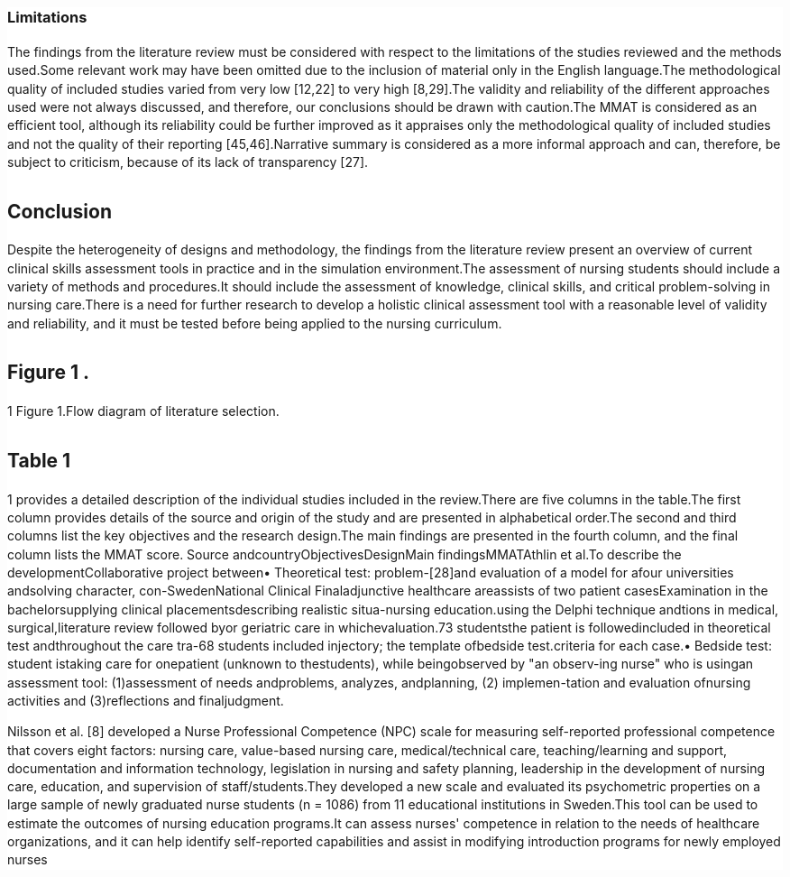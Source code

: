 
### Limitations

The findings from the literature review must be considered with respect to the limitations of the studies reviewed and the methods used.Some relevant work may have been omitted due to the inclusion of material only in the English language.The methodological quality of included studies varied from very low [12,22] to very high [8,29].The validity and reliability of the different approaches used were not always discussed, and therefore, our conclusions should be drawn with caution.The MMAT is considered as an efficient tool, although its reliability could be further improved as it appraises only the methodological quality of included studies and not the quality of their reporting [45,46].Narrative summary is considered as a more informal approach and can, therefore, be subject to criticism, because of its lack of transparency [27].


## Conclusion

Despite the heterogeneity of designs and methodology, the findings from the literature review present an overview of current clinical skills assessment tools in practice and in the simulation environment.The assessment of nursing students should include a variety of methods and procedures.It should include the assessment of knowledge, clinical skills, and critical problem-solving in nursing care.There is a need for further research to develop a holistic clinical assessment tool with a reasonable level of validity and reliability, and it must be tested before being applied to the nursing curriculum.

## Figure 1 .
1
Figure 1.Flow diagram of literature selection.


## Table 1
1
provides a detailed description of the individual studies included in the review.There are five columns in the table.The first column provides details of the source and origin of the study and are presented in alphabetical order.The second and third columns list the key objectives and the research design.The main findings are presented in the fourth column, and the final column lists the MMAT score.
Source andcountryObjectivesDesignMain findingsMMATAthlin et al.To describe the developmentCollaborative project between• Theoretical test: problem-[28]and evaluation of a model for afour universities andsolving character, con-SwedenNational Clinical Finaladjunctive healthcare areassists of two patient casesExamination in the bachelorsupplying clinical placementsdescribing realistic situa-nursing education.using the Delphi technique andtions in medical, surgical,literature review followed byor geriatric care in whichevaluation.73 studentsthe patient is followedincluded in theoretical test andthroughout the care tra-68 students included injectory; the template ofbedside test.criteria for each case.• Bedside test: student istaking care for onepatient (unknown to thestudents), while beingobserved by "an observ-ing nurse" who is usingan assessment tool: (1)assessment of needs andproblems, analyzes, andplanning, (2) implemen-tation and evaluation ofnursing activities and (3)reflections and finaljudgment.



Nilsson et al. [8] developed a Nurse Professional Competence (NPC) scale for measuring self-reported professional competence that covers eight factors: nursing care, value-based nursing care, medical/technical care, teaching/learning and support, documentation and information technology, legislation in nursing and safety planning, leadership in the development of nursing care, education, and supervision of staff/students.They developed a new scale and evaluated its psychometric properties on a large sample of newly graduated nurse students (n = 1086) from 11 educational institutions in Sweden.This tool can be used to estimate the outcomes of nursing education programs.It can assess nurses' competence in relation to the needs of healthcare organizations, and it can help identify self-reported capabilities and assist in modifying introduction programs for newly employed nurses
